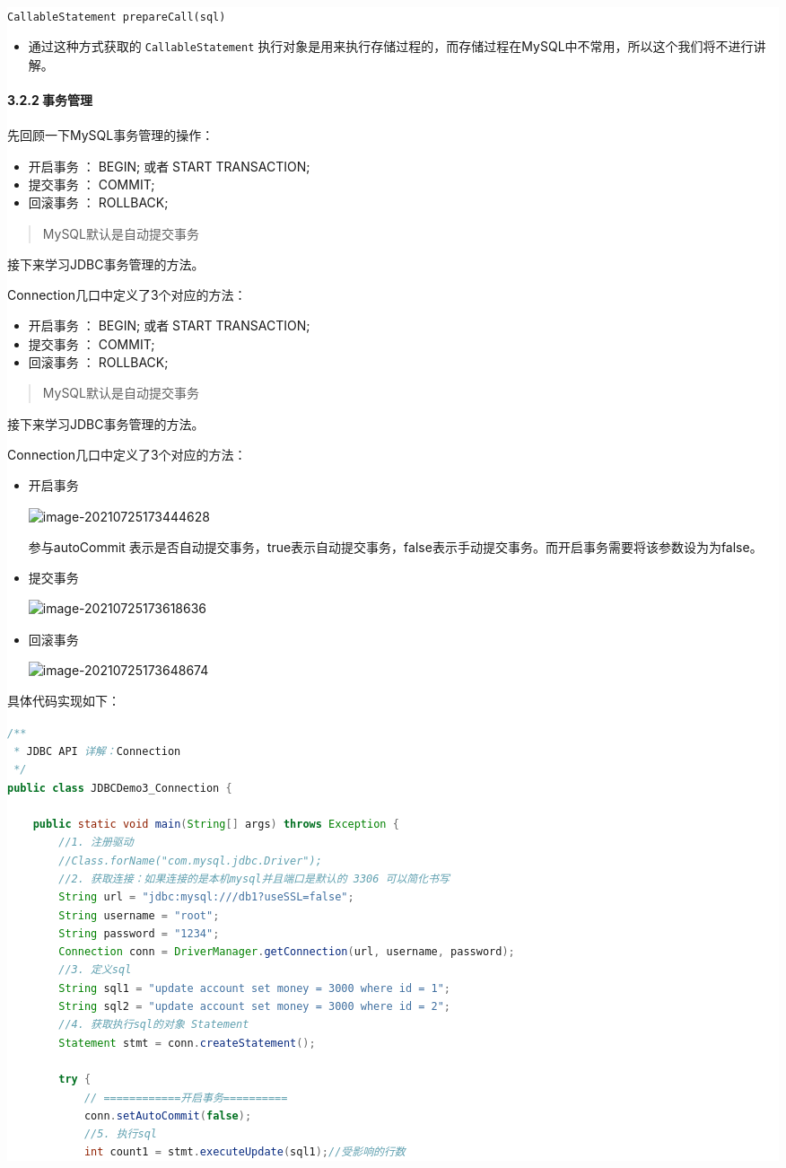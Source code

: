   ```sql
  CallableStatement prepareCall(sql)
  ```

* 通过这种方式获取的 `CallableStatement` 执行对象是用来执行存储过程的，而存储过程在MySQL中不常用，所以这个我们将不进行讲解。

#### 3.2.2  事务管理

先回顾一下MySQL事务管理的操作：

* 开启事务 ： BEGIN; 或者 START TRANSACTION;
* 提交事务 ： COMMIT;
* 回滚事务 ： ROLLBACK;

> MySQL默认是自动提交事务

接下来学习JDBC事务管理的方法。

Connection几口中定义了3个对应的方法：

* 开启事务 ： BEGIN; 或者 START TRANSACTION;
* 提交事务 ： COMMIT;
* 回滚事务 ： ROLLBACK;

> MySQL默认是自动提交事务

接下来学习JDBC事务管理的方法。

Connection几口中定义了3个对应的方法：

* 开启事务

  ![image-20210725173444628](C:\Users\86138\Desktop\java\javaweb学习\day03-JDBC\ppt\assets\image-20210725173444628.png)

  参与autoCommit 表示是否自动提交事务，true表示自动提交事务，false表示手动提交事务。而开启事务需要将该参数设为为false。

* 提交事务

  ![image-20210725173618636](C:\Users\86138\Desktop\java\javaweb学习\day03-JDBC\ppt\assets\image-20210725173618636.png)

* 回滚事务

  ![image-20210725173648674](C:\Users\86138\Desktop\java\javaweb学习\day03-JDBC\ppt\assets\image-20210725173648674.png)

具体代码实现如下：

```java
/**
 * JDBC API 详解：Connection
 */
public class JDBCDemo3_Connection {

    public static void main(String[] args) throws Exception {
        //1. 注册驱动
        //Class.forName("com.mysql.jdbc.Driver");
        //2. 获取连接：如果连接的是本机mysql并且端口是默认的 3306 可以简化书写
        String url = "jdbc:mysql:///db1?useSSL=false";
        String username = "root";
        String password = "1234";
        Connection conn = DriverManager.getConnection(url, username, password);
        //3. 定义sql
        String sql1 = "update account set money = 3000 where id = 1";
        String sql2 = "update account set money = 3000 where id = 2";
        //4. 获取执行sql的对象 Statement
        Statement stmt = conn.createStatement();

        try {
            // ============开启事务==========
            conn.setAutoCommit(false);
            //5. 执行sql
            int count1 = stmt.executeUpdate(sql1);//受影响的行数
```